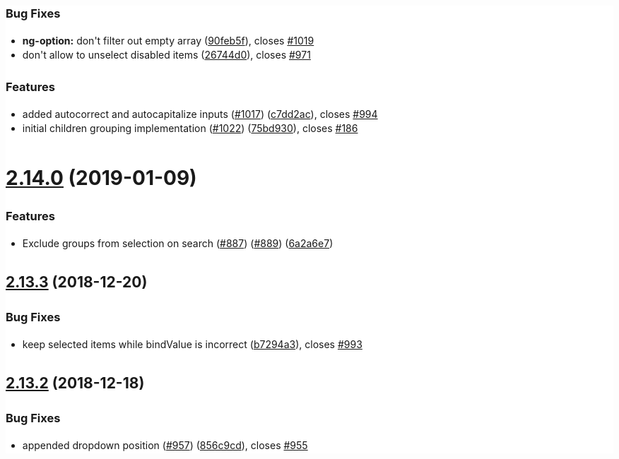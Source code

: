 
### Bug Fixes

* **ng-option:** don't filter out empty array ([90feb5f](https://github.com/ng-select/ng-select/commit/90feb5f)), closes [#1019](https://github.com/ng-select/ng-select/issues/1019)
* don't allow to unselect disabled items ([26744d0](https://github.com/ng-select/ng-select/commit/26744d0)), closes [#971](https://github.com/ng-select/ng-select/issues/971)


### Features

* added autocorrect and autocapitalize inputs ([#1017](https://github.com/ng-select/ng-select/issues/1017)) ([c7dd2ac](https://github.com/ng-select/ng-select/commit/c7dd2ac)), closes [#994](https://github.com/ng-select/ng-select/issues/994)
* initial children grouping implementation ([#1022](https://github.com/ng-select/ng-select/issues/1022)) ([75bd930](https://github.com/ng-select/ng-select/commit/75bd930)), closes [#186](https://github.com/ng-select/ng-select/issues/186)



<a name="2.14.0"></a>
# [2.14.0](https://github.com/ng-select/ng-select/compare/v2.13.3...v2.14.0) (2019-01-09)


### Features

* Exclude groups from selection on search ([#887](https://github.com/ng-select/ng-select/issues/887)) ([#889](https://github.com/ng-select/ng-select/issues/889)) ([6a2a6e7](https://github.com/ng-select/ng-select/commit/6a2a6e7))



<a name="2.13.3"></a>
## [2.13.3](https://github.com/ng-select/ng-select/compare/v2.13.2...v2.13.3) (2018-12-20)


### Bug Fixes

* keep selected items while bindValue is incorrect ([b7294a3](https://github.com/ng-select/ng-select/commit/b7294a3)), closes [#993](https://github.com/ng-select/ng-select/issues/993)



<a name="2.13.2"></a>
## [2.13.2](https://github.com/ng-select/ng-select/compare/v2.13.1...v2.13.2) (2018-12-18)


### Bug Fixes

* appended dropdown position ([#957](https://github.com/ng-select/ng-select/issues/957)) ([856c9cd](https://github.com/ng-select/ng-select/commit/856c9cd)), closes [#955](https://github.com/ng-select/ng-select/issues/955)
